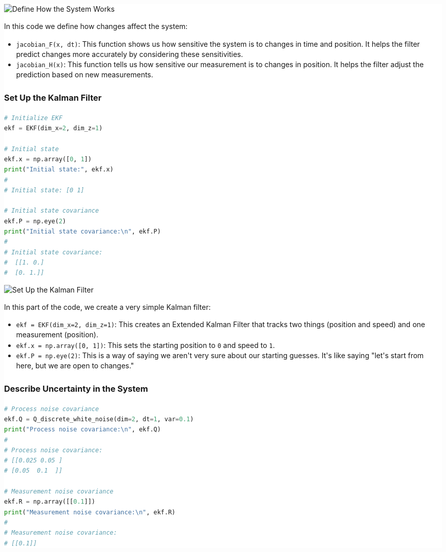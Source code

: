 ![Define How the System Works](https://freecodecamp.org/news/content/images/2024/08/4-2.png)

In this code we define how changes affect the system:

- `jacobian_F(x, dt)`: This function shows us how sensitive the system is to changes in time and position. It helps the filter predict changes more accurately by considering these sensitivities.
- `jacobian_H(x)`: This function tells us how sensitive our measurement is to changes in position. It helps the filter adjust the prediction based on new measurements.

### Set Up the Kalman Filter

```py
# Initialize EKF
ekf = EKF(dim_x=2, dim_z=1)

# Initial state
ekf.x = np.array([0, 1])
print("Initial state:", ekf.x)
#
# Initial state: [0 1]

# Initial state covariance
ekf.P = np.eye(2)
print("Initial state covariance:\n", ekf.P)
#
# Initial state covariance:
#  [[1. 0.]
#  [0. 1.]]
```

![Set Up the Kalman Filter](https://freecodecamp.org/news/content/images/2024/08/5-2.png)

In this part of the code, we create a very simple Kalman filter:

- `ekf = EKF(dim_x=2, dim_z=1)`: This creates an Extended Kalman Filter that tracks two things (position and speed) and one measurement (position).
- `ekf.x = np.array([0, 1])`: This sets the starting position to `0` and speed to `1`.
- `ekf.P = np.eye(2)`: This is a way of saying we aren't very sure about our starting guesses. It's like saying "let's start from here, but we are open to changes."

### Describe Uncertainty in the System

```py
# Process noise covariance
ekf.Q = Q_discrete_white_noise(dim=2, dt=1, var=0.1)
print("Process noise covariance:\n", ekf.Q)
#
# Process noise covariance:
# [[0.025 0.05 ]
# [0.05  0.1  ]]

# Measurement noise covariance
ekf.R = np.array([[0.1]])
print("Measurement noise covariance:\n", ekf.R)
#
# Measurement noise covariance:
# [[0.1]]
```
